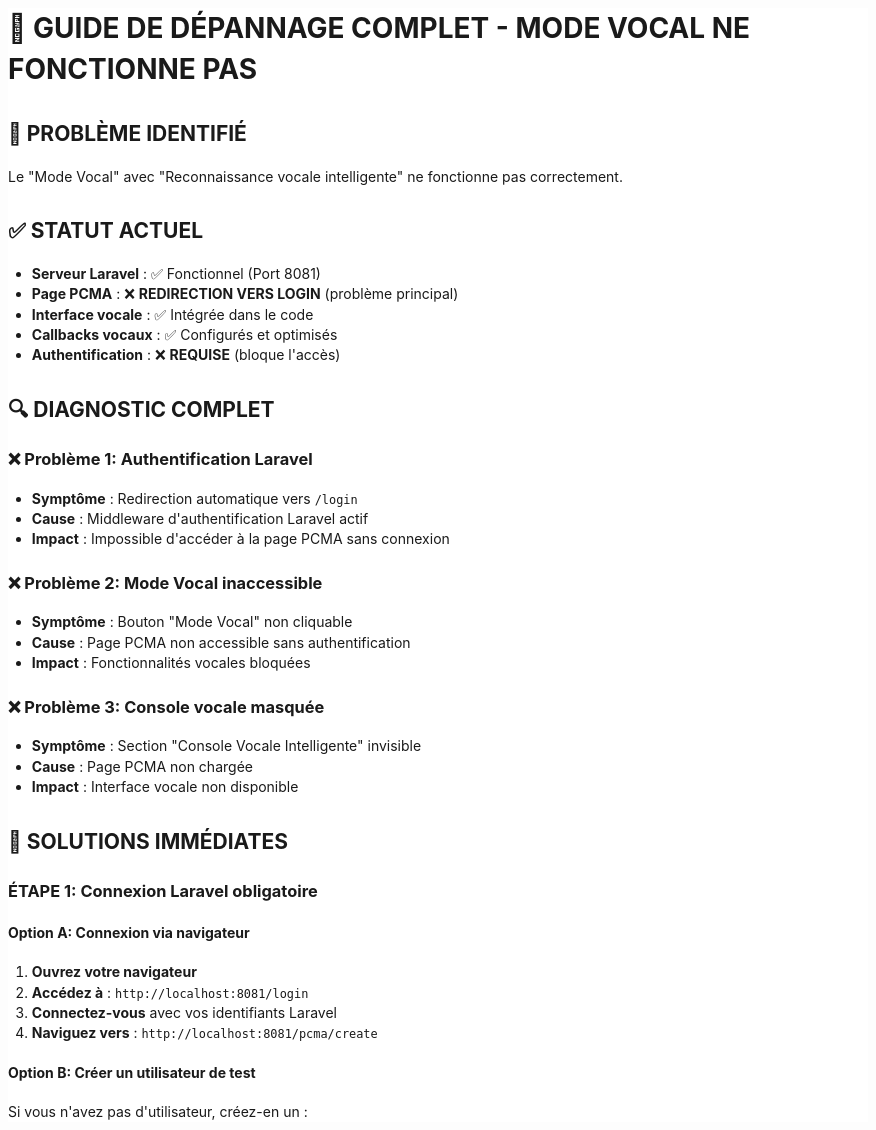 # 🚨 GUIDE DE DÉPANNAGE COMPLET - MODE VOCAL NE FONCTIONNE PAS

## 🎯 **PROBLÈME IDENTIFIÉ**

Le "Mode Vocal" avec "Reconnaissance vocale intelligente" ne fonctionne pas correctement.

## ✅ **STATUT ACTUEL**

-   **Serveur Laravel** : ✅ Fonctionnel (Port 8081)
-   **Page PCMA** : ❌ **REDIRECTION VERS LOGIN** (problème principal)
-   **Interface vocale** : ✅ Intégrée dans le code
-   **Callbacks vocaux** : ✅ Configurés et optimisés
-   **Authentification** : ❌ **REQUISE** (bloque l'accès)

## 🔍 **DIAGNOSTIC COMPLET**

### **❌ Problème 1: Authentification Laravel**

-   **Symptôme** : Redirection automatique vers `/login`
-   **Cause** : Middleware d'authentification Laravel actif
-   **Impact** : Impossible d'accéder à la page PCMA sans connexion

### **❌ Problème 2: Mode Vocal inaccessible**

-   **Symptôme** : Bouton "Mode Vocal" non cliquable
-   **Cause** : Page PCMA non accessible sans authentification
-   **Impact** : Fonctionnalités vocales bloquées

### **❌ Problème 3: Console vocale masquée**

-   **Symptôme** : Section "Console Vocale Intelligente" invisible
-   **Cause** : Page PCMA non chargée
-   **Impact** : Interface vocale non disponible

## 🔧 **SOLUTIONS IMMÉDIATES**

### **ÉTAPE 1: Connexion Laravel obligatoire**

#### **Option A: Connexion via navigateur**

1. **Ouvrez votre navigateur**
2. **Accédez à** : `http://localhost:8081/login`
3. **Connectez-vous** avec vos identifiants Laravel
4. **Naviguez vers** : `http://localhost:8081/pcma/create`

#### **Option B: Créer un utilisateur de test**

Si vous n'avez pas d'utilisateur, créez-en un :
